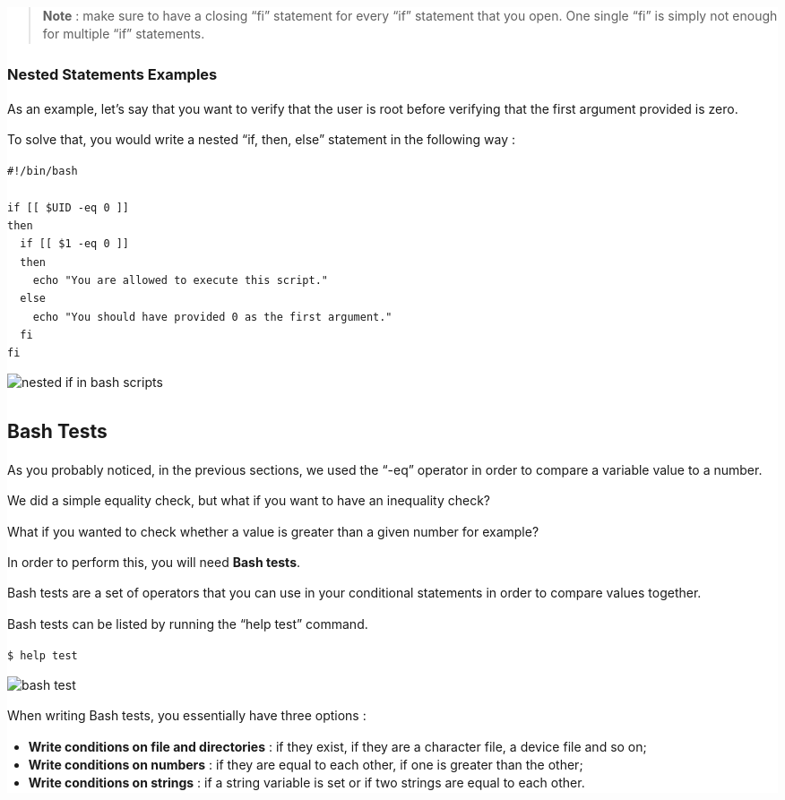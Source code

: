 > **Note** : make sure to have a closing “fi” statement for every “if” statement that you open. One single “fi” is simply not enough for multiple “if” statements.

### Nested Statements Examples

As an example, let’s say that you want to verify that the user is root before verifying that the first argument provided is zero.

To solve that, you would write a nested “if, then, else” statement in the following way :

```
#!/bin/bash

if [[ $UID -eq 0 ]]
then  
  if [[ $1 -eq 0 ]]
  then
    echo "You are allowed to execute this script."
  else
    echo "You should have provided 0 as the first argument."
  fi
fi
```

![nested if in bash scripts](https://devconnected.com/wp-content/uploads/2020/02/nested-statements.png)

## Bash Tests

As you probably noticed, in the previous sections, we used the “-eq” operator in order to compare a variable value to a number.

We did a simple equality check, but what if you want to have an inequality check?

What if you wanted to check whether a value is greater than a given number for example?

In order to perform this, you will need **Bash tests**.

Bash tests are a set of operators that you can use in your conditional statements in order to compare values together.

Bash tests can be listed by running the “help test” command.

```
$ help test
```

![bash test](https://devconnected.com/wp-content/uploads/2020/02/help-test.png)

When writing Bash tests, you essentially have three options :

-   **Write conditions on file and directories** : if they exist, if they are a character file, a device file and so on;
-   **Write conditions on numbers** : if they are equal to each other, if one is greater than the other;
-   **Write conditions on strings** : if a string variable is set or if two strings are equal to each other.

